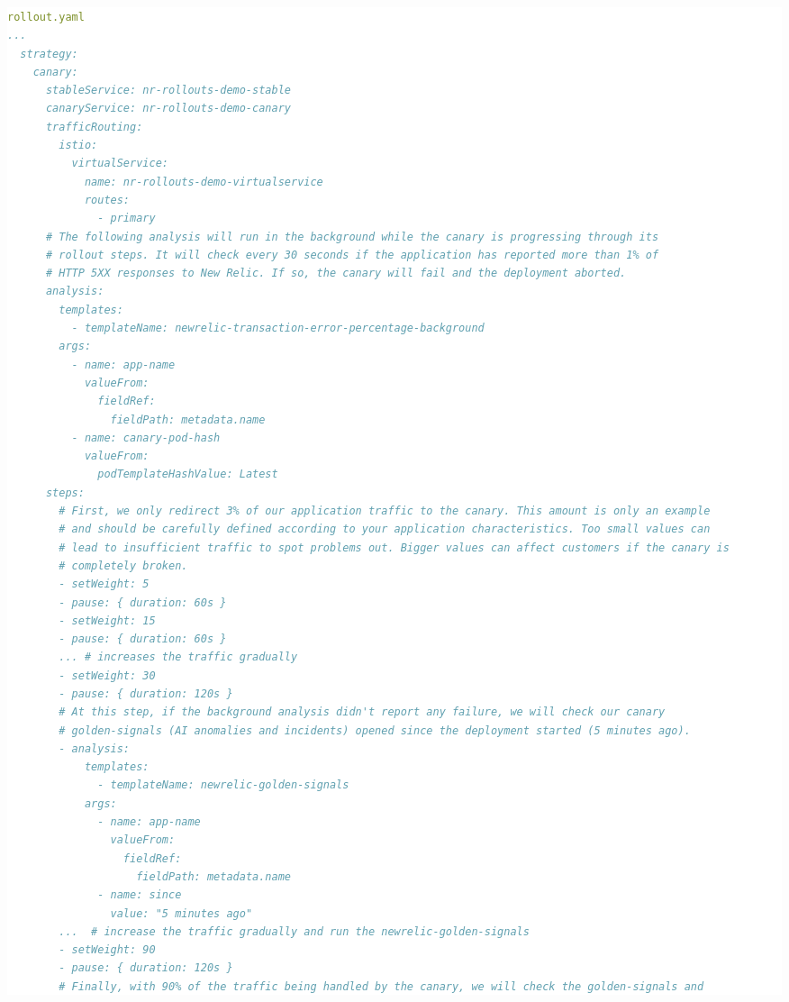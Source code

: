 ```yaml
rollout.yaml
...
  strategy:
    canary:
      stableService: nr-rollouts-demo-stable
      canaryService: nr-rollouts-demo-canary
      trafficRouting:
        istio:
          virtualService:
            name: nr-rollouts-demo-virtualservice
            routes:
              - primary
      # The following analysis will run in the background while the canary is progressing through its 
      # rollout steps. It will check every 30 seconds if the application has reported more than 1% of 
      # HTTP 5XX responses to New Relic. If so, the canary will fail and the deployment aborted.
      analysis:
        templates:
          - templateName: newrelic-transaction-error-percentage-background
        args:
          - name: app-name
            valueFrom:
              fieldRef:
                fieldPath: metadata.name
          - name: canary-pod-hash
            valueFrom:
              podTemplateHashValue: Latest
      steps:
        # First, we only redirect 3% of our application traffic to the canary. This amount is only an example
        # and should be carefully defined according to your application characteristics. Too small values can
        # lead to insufficient traffic to spot problems out. Bigger values can affect customers if the canary is
        # completely broken.
        - setWeight: 5
        - pause: { duration: 60s }
        - setWeight: 15
        - pause: { duration: 60s }
        ... # increases the traffic gradually
        - setWeight: 30
        - pause: { duration: 120s }
        # At this step, if the background analysis didn't report any failure, we will check our canary 
        # golden-signals (AI anomalies and incidents) opened since the deployment started (5 minutes ago).
        - analysis:
            templates:
              - templateName: newrelic-golden-signals
            args:
              - name: app-name
                valueFrom:
                  fieldRef:
                    fieldPath: metadata.name
              - name: since
                value: "5 minutes ago"
        ...  # increase the traffic gradually and run the newrelic-golden-signals
        - setWeight: 90
        - pause: { duration: 120s }
        # Finally, with 90% of the traffic being handled by the canary, we will check the golden-signals and 
```